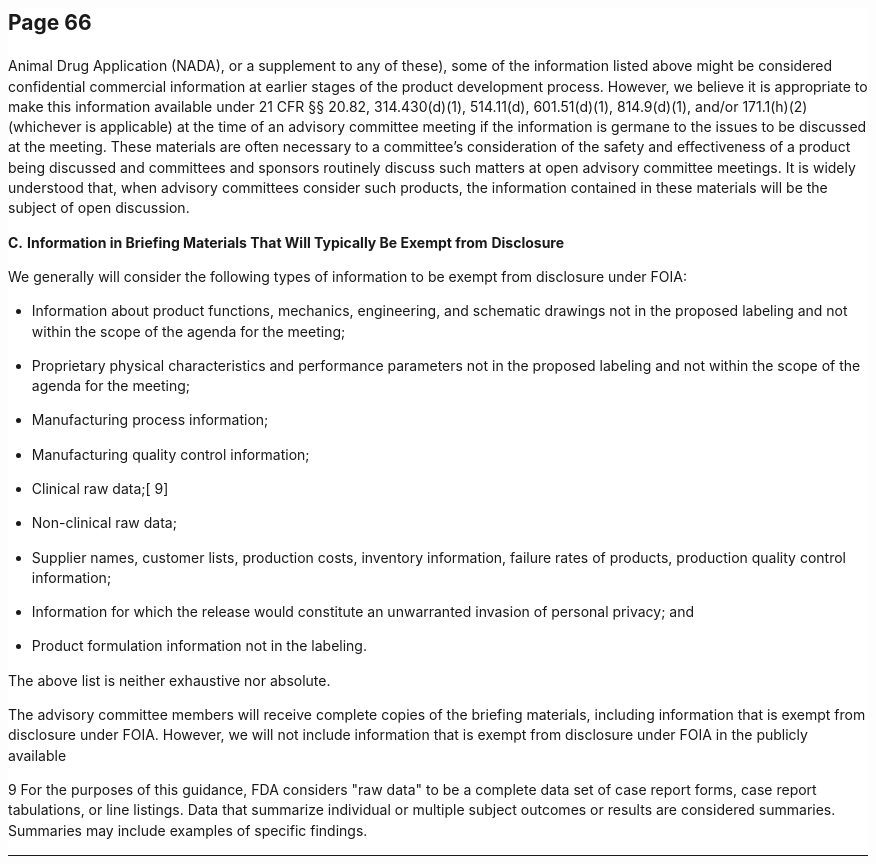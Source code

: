 ## Page 66

Animal Drug Application (NADA), or a supplement to any of these), some of the
information listed above might be considered confidential commercial information at
earlier stages of the product development process. However, we believe it is appropriate
to make this information available under 21 CFR §§ 20.82, 314.430(d)(1), 514.11(d),
601.51(d)(1), 814.9(d)(1), and/or 171.1(h)(2) (whichever is applicable) at the time of an
advisory committee meeting if the information is germane to the issues to be discussed at
the meeting. These materials are often necessary to a committee’s consideration of the
safety and effectiveness of a product being discussed and committees and sponsors
routinely discuss such matters at open advisory committee meetings. It is widely
understood that, when advisory committees consider such products, the information
contained in these materials will be the subject of open discussion.

**C.** **Information in Briefing Materials That Will Typically Be Exempt from**
**Disclosure**

We generally will consider the following types of information to be exempt from
disclosure under FOIA:

  - Information about product functions, mechanics, engineering, and schematic
drawings not in the proposed labeling and not within the scope of the agenda for
the meeting;

  - Proprietary physical characteristics and performance parameters not in the
proposed labeling and not within the scope of the agenda for the meeting;

  - Manufacturing process information;

  - Manufacturing quality control information;

  - Clinical raw data;[ 9]

  - Non-clinical raw data;

  - Supplier names, customer lists, production costs, inventory information, failure
rates of products, production quality control information;

  - Information for which the release would constitute an unwarranted invasion of
personal privacy; and

  - Product formulation information not in the labeling.

The above list is neither exhaustive nor absolute.

The advisory committee members will receive complete copies of the briefing materials,
including information that is exempt from disclosure under FOIA. However, we will not
include information that is exempt from disclosure under FOIA in the publicly available

9
For the purposes of this guidance, FDA considers "raw data" to be a complete data set of case report
forms, case report tabulations, or line listings. Data that summarize individual or multiple subject outcomes
or results are considered summaries. Summaries may include examples of specific findings.


-----
